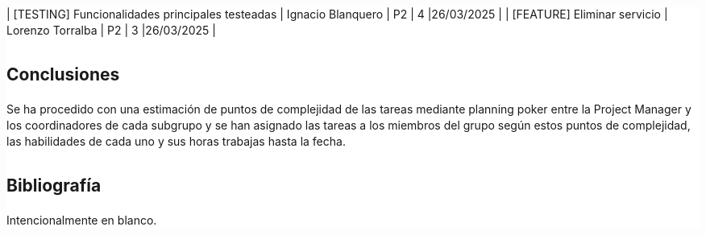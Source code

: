 | [TESTING] Funcionalidades principales testeadas                                                        | Ignacio Blanquero                                                                 | P2       | 4                    |26/03/2025    |
| [FEATURE] Eliminar servicio                                                                            | Lorenzo Torralba                                                                  | P2       | 3                    |26/03/2025    |

<div id='concl'></div>

## Conclusiones
Se ha procedido con una estimación de puntos de complejidad de las tareas mediante planning poker entre la Project Manager y los coordinadores de cada subgrupo y se han asignado las tareas a los miembros del grupo según estos puntos de complejidad, las habilidades de cada uno y sus horas trabajas hasta la fecha.

<div id='bib'></div>

## Bibliografía

Intencionalmente en blanco.



